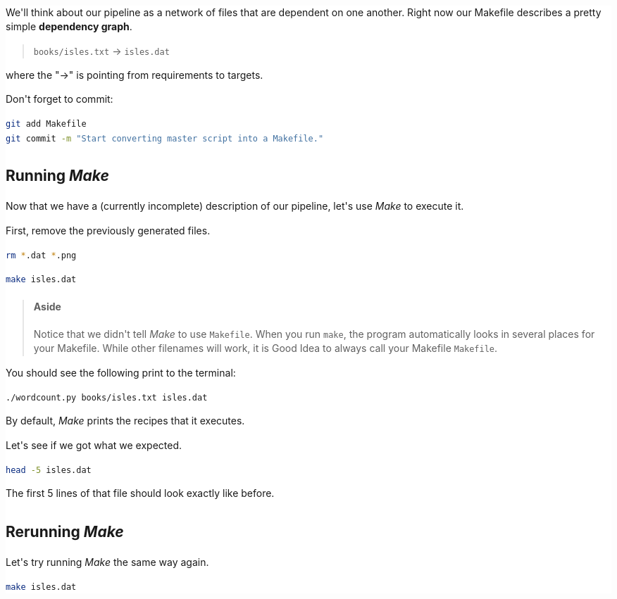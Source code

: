 We'll think about our pipeline as a network of files that are dependent
on one another.
Right now our Makefile describes a pretty simple **dependency graph**.

> `books/isles.txt` &#8594; `isles.dat`

where the "&#8594;" is pointing from requirements to targets.

Don't forget to commit:

```bash
git add Makefile
git commit -m "Start converting master script into a Makefile."
```

## Running _Make_ ##

Now that we have a (currently incomplete) description of our pipeline,
let's use _Make_ to execute it.

First, remove the previously generated files.

```bash
rm *.dat *.png
```

```bash
make isles.dat
```

> #### Aside ####
>
> Notice that we didn't tell _Make_ to use `Makefile`.
> When you run `make`, the program automatically looks in several places
> for your Makefile.
> While other filenames will work,
> it is Good Idea to always call your Makefile `Makefile`.

You should see the following print to the terminal:

```
./wordcount.py books/isles.txt isles.dat
```

By default, _Make_ prints the recipes that it executes.

Let's see if we got what we expected.

```bash
head -5 isles.dat
```

The first 5 lines of that file should look exactly like before.


## Rerunning _Make_ ##

Let's try running _Make_ the same way again.

```bash
make isles.dat
```
